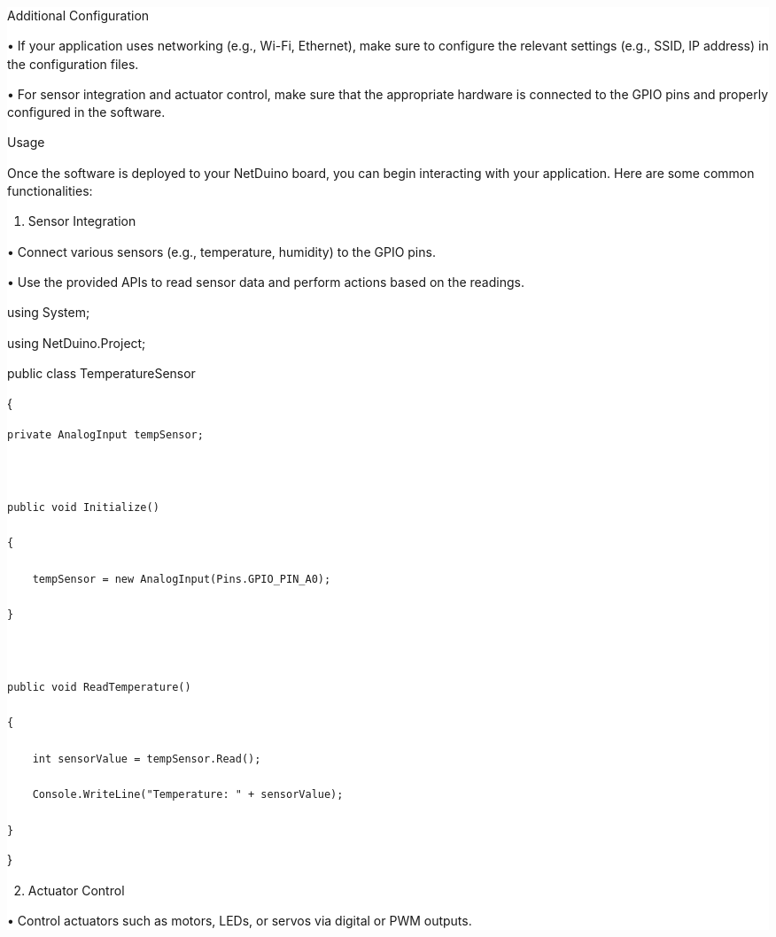 

Additional Configuration

• If your application uses networking (e.g., Wi-Fi, Ethernet), make sure to configure the relevant settings (e.g., SSID, IP address) in the configuration files.

• For sensor integration and actuator control, make sure that the appropriate hardware is connected to the GPIO pins and properly configured in the software.



Usage



Once the software is deployed to your NetDuino board, you can begin interacting with your application. Here are some common functionalities:



1. Sensor Integration

• Connect various sensors (e.g., temperature, humidity) to the GPIO pins.

• Use the provided APIs to read sensor data and perform actions based on the readings.



using System;

using NetDuino.Project;



public class TemperatureSensor

{

    private AnalogInput tempSensor;



    public void Initialize()

    {

        tempSensor = new AnalogInput(Pins.GPIO_PIN_A0);

    }



    public void ReadTemperature()

    {

        int sensorValue = tempSensor.Read();

        Console.WriteLine("Temperature: " + sensorValue);

    }

}



2. Actuator Control

• Control actuators such as motors, LEDs, or servos via digital or PWM outputs.
